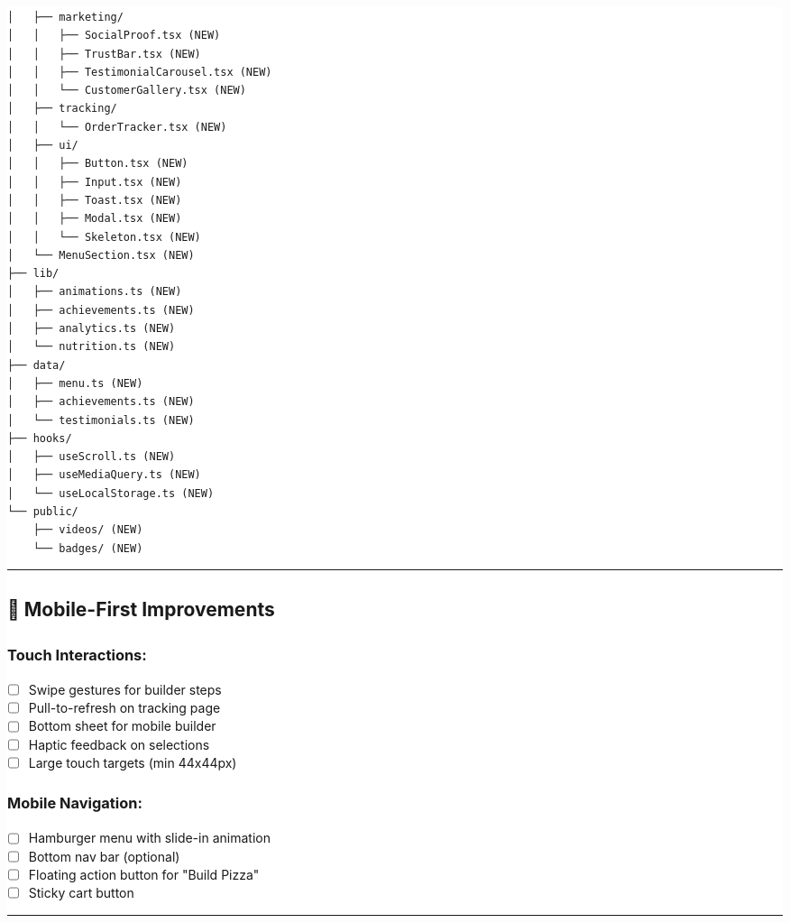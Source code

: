```
│   ├── marketing/
│   │   ├── SocialProof.tsx (NEW)
│   │   ├── TrustBar.tsx (NEW)
│   │   ├── TestimonialCarousel.tsx (NEW)
│   │   └── CustomerGallery.tsx (NEW)
│   ├── tracking/
│   │   └── OrderTracker.tsx (NEW)
│   ├── ui/
│   │   ├── Button.tsx (NEW)
│   │   ├── Input.tsx (NEW)
│   │   ├── Toast.tsx (NEW)
│   │   ├── Modal.tsx (NEW)
│   │   └── Skeleton.tsx (NEW)
│   └── MenuSection.tsx (NEW)
├── lib/
│   ├── animations.ts (NEW)
│   ├── achievements.ts (NEW)
│   ├── analytics.ts (NEW)
│   └── nutrition.ts (NEW)
├── data/
│   ├── menu.ts (NEW)
│   ├── achievements.ts (NEW)
│   └── testimonials.ts (NEW)
├── hooks/
│   ├── useScroll.ts (NEW)
│   ├── useMediaQuery.ts (NEW)
│   └── useLocalStorage.ts (NEW)
└── public/
    ├── videos/ (NEW)
    └── badges/ (NEW)
```

---

## 📱 Mobile-First Improvements

### **Touch Interactions**:
- [ ] Swipe gestures for builder steps
- [ ] Pull-to-refresh on tracking page
- [ ] Bottom sheet for mobile builder
- [ ] Haptic feedback on selections
- [ ] Large touch targets (min 44x44px)

### **Mobile Navigation**:
- [ ] Hamburger menu with slide-in animation
- [ ] Bottom nav bar (optional)
- [ ] Floating action button for "Build Pizza"
- [ ] Sticky cart button

---
